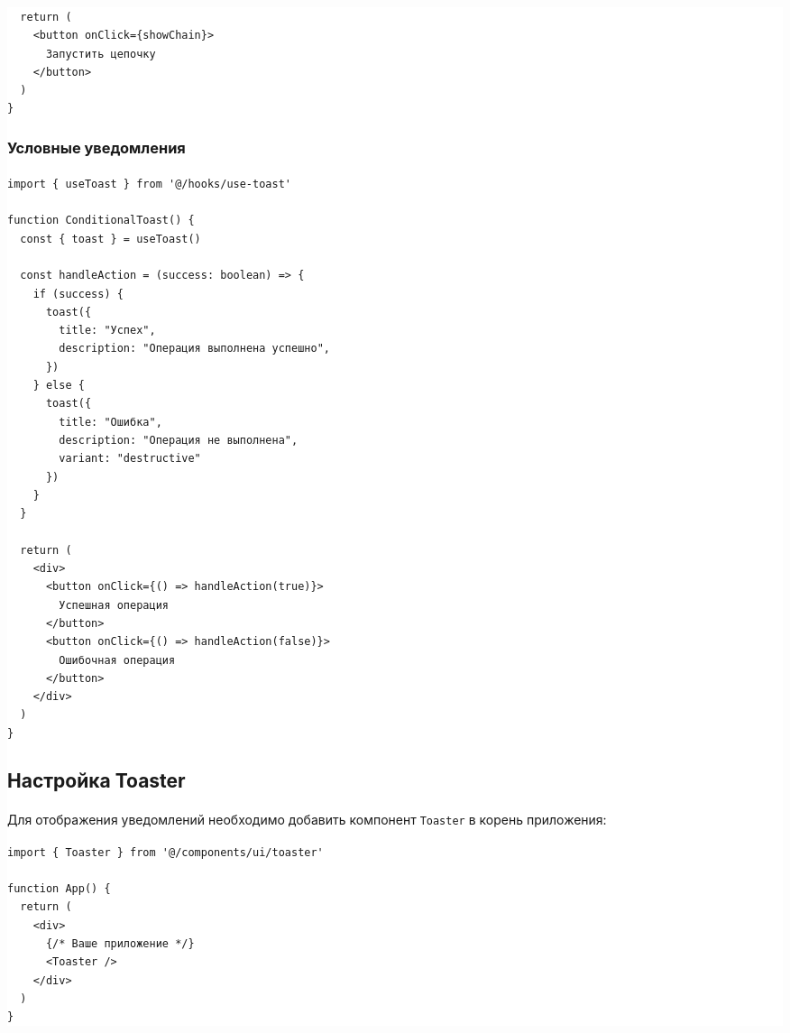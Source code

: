 ```tsx
  return (
    <button onClick={showChain}>
      Запустить цепочку
    </button>
  )
}
```

### Условные уведомления

```tsx
import { useToast } from '@/hooks/use-toast'

function ConditionalToast() {
  const { toast } = useToast()

  const handleAction = (success: boolean) => {
    if (success) {
      toast({
        title: "Успех",
        description: "Операция выполнена успешно",
      })
    } else {
      toast({
        title: "Ошибка",
        description: "Операция не выполнена",
        variant: "destructive"
      })
    }
  }

  return (
    <div>
      <button onClick={() => handleAction(true)}>
        Успешная операция
      </button>
      <button onClick={() => handleAction(false)}>
        Ошибочная операция
      </button>
    </div>
  )
}
```

## Настройка Toaster

Для отображения уведомлений необходимо добавить компонент `Toaster` в корень приложения:

```tsx
import { Toaster } from '@/components/ui/toaster'

function App() {
  return (
    <div>
      {/* Ваше приложение */}
      <Toaster />
    </div>
  )
}
```
